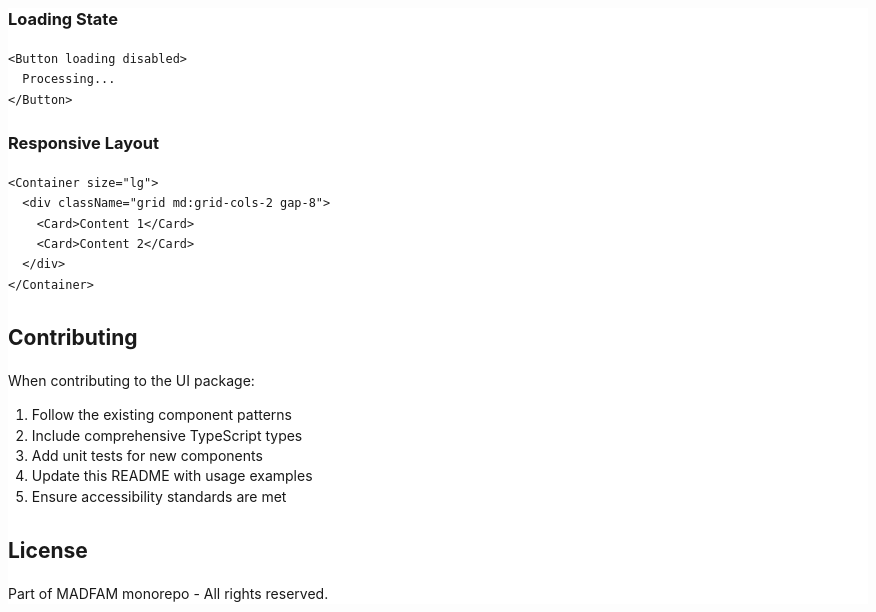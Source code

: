 ### Loading State

```tsx
<Button loading disabled>
  Processing...
</Button>
```

### Responsive Layout

```tsx
<Container size="lg">
  <div className="grid md:grid-cols-2 gap-8">
    <Card>Content 1</Card>
    <Card>Content 2</Card>
  </div>
</Container>
```

## Contributing

When contributing to the UI package:

1. Follow the existing component patterns
2. Include comprehensive TypeScript types
3. Add unit tests for new components
4. Update this README with usage examples
5. Ensure accessibility standards are met

## License

Part of MADFAM monorepo - All rights reserved.